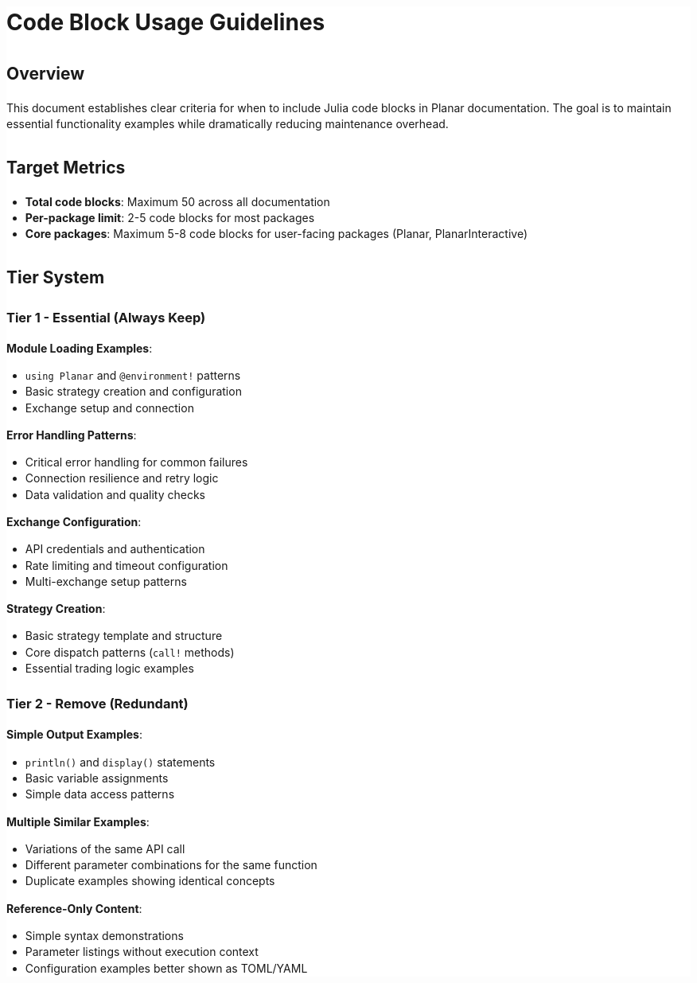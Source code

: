 # Code Block Usage Guidelines

## Overview

This document establishes clear criteria for when to include Julia code blocks in Planar documentation. The goal is to maintain essential functionality examples while dramatically reducing maintenance overhead.

## Target Metrics

- **Total code blocks**: Maximum 50 across all documentation
- **Per-package limit**: 2-5 code blocks for most packages
- **Core packages**: Maximum 5-8 code blocks for user-facing packages (Planar, PlanarInteractive)

## Tier System

### Tier 1 - Essential (Always Keep)

**Module Loading Examples**:
- `using Planar` and `@environment!` patterns
- Basic strategy creation and configuration
- Exchange setup and connection

**Error Handling Patterns**:
- Critical error handling for common failures
- Connection resilience and retry logic
- Data validation and quality checks

**Exchange Configuration**:
- API credentials and authentication
- Rate limiting and timeout configuration
- Multi-exchange setup patterns

**Strategy Creation**:
- Basic strategy template and structure
- Core dispatch patterns (`call!` methods)
- Essential trading logic examples

### Tier 2 - Remove (Redundant)

**Simple Output Examples**:
- `println()` and `display()` statements
- Basic variable assignments
- Simple data access patterns

**Multiple Similar Examples**:
- Variations of the same API call
- Different parameter combinations for the same function
- Duplicate examples showing identical concepts

**Reference-Only Content**:
- Simple syntax demonstrations
- Parameter listings without execution context
- Configuration examples better shown as TOML/YAML
